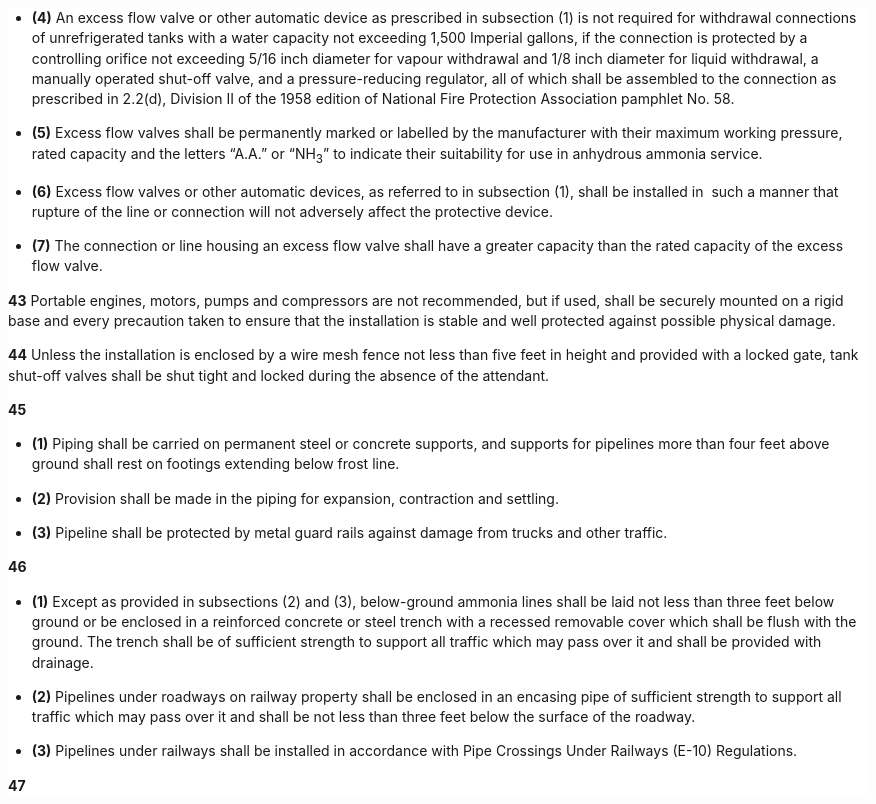 - **(4)** An excess flow valve or other automatic device as prescribed in subsection (1) is not required for withdrawal connections of unrefrigerated tanks with a water capacity not exceeding 1,500 Imperial gallons, if the connection is protected by a controlling orifice not exceeding 5/16 inch diameter for vapour withdrawal and 1/8 inch diameter for liquid withdrawal, a manually operated shut-off valve, and a pressure-reducing regulator, all of which shall be assembled to the connection as prescribed in 2.2(d), Division II of the 1958 edition of National Fire Protection Association pamphlet No. 58.

- **(5)** Excess flow valves shall be permanently marked or labelled by the manufacturer with their maximum working pressure, rated capacity and the letters “A.A.” or “NH<sub>3</sub>” to indicate their suitability for use in anhydrous ammonia service.

- **(6)** Excess flow valves or other automatic devices, as referred to in subsection (1), shall be installed in  such a manner that rupture of the line or connection will not adversely affect the protective device.

- **(7)** The connection or line housing an excess flow valve shall have a greater capacity than the rated capacity of the excess flow valve.



**43** Portable engines, motors, pumps and compressors are not recommended, but if used, shall be securely mounted on a rigid base and every precaution taken to ensure that the installation is stable and well protected against possible physical damage.



**44** Unless the installation is enclosed by a wire mesh fence not less than five feet in height and provided with a locked gate, tank shut-off valves shall be shut tight and locked during the absence of the attendant.



**45** 

- **(1)** Piping shall be carried on permanent steel or concrete supports, and supports for pipelines more than four feet above ground shall rest on footings extending below frost line.

- **(2)** Provision shall be made in the piping for expansion, contraction and settling.

- **(3)** Pipeline shall be protected by metal guard rails against damage from trucks and other traffic.



**46** 

- **(1)** Except as provided in subsections (2) and (3), below-ground ammonia lines shall be laid not less than three feet below ground or be enclosed in a reinforced concrete or steel trench with a recessed removable cover which shall be flush with the ground. The trench shall be of sufficient strength to support all traffic which may pass over it and shall be provided with drainage.

- **(2)** Pipelines under roadways on railway property shall be enclosed in an encasing pipe of sufficient strength to support all traffic which may pass over it and shall be not less than three feet below the surface of the roadway.

- **(3)** Pipelines under railways shall be installed in accordance with Pipe Crossings Under Railways (E-10) Regulations.



**47** 
